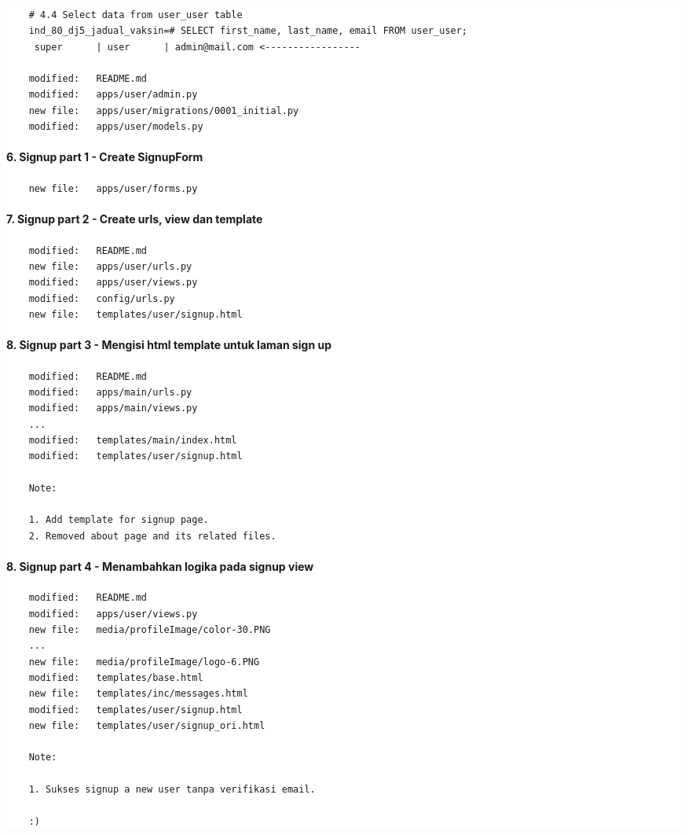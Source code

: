 
        # 4.4 Select data from user_user table
        ind_80_dj5_jadual_vaksin=# SELECT first_name, last_name, email FROM user_user;
         super      | user      | admin@mail.com <-----------------

        modified:   README.md
        modified:   apps/user/admin.py
        new file:   apps/user/migrations/0001_initial.py
        modified:   apps/user/models.py

#### 6. Signup part 1 - Create SignupForm

        new file:   apps/user/forms.py

#### 7. Signup part 2 - Create urls, view dan template

        modified:   README.md
        new file:   apps/user/urls.py
        modified:   apps/user/views.py
        modified:   config/urls.py
        new file:   templates/user/signup.html

#### 8. Signup part 3 - Mengisi html template untuk laman sign up

        modified:   README.md
        modified:   apps/main/urls.py
        modified:   apps/main/views.py
        ...
        modified:   templates/main/index.html
        modified:   templates/user/signup.html

        Note:

        1. Add template for signup page.
        2. Removed about page and its related files.

#### 8. Signup part 4 - Menambahkan logika pada signup view

        modified:   README.md
        modified:   apps/user/views.py
        new file:   media/profileImage/color-30.PNG
        ...
        new file:   media/profileImage/logo-6.PNG
        modified:   templates/base.html
        new file:   templates/inc/messages.html
        modified:   templates/user/signup.html
        new file:   templates/user/signup_ori.html

        Note:

        1. Sukses signup a new user tanpa verifikasi email.

        :)
